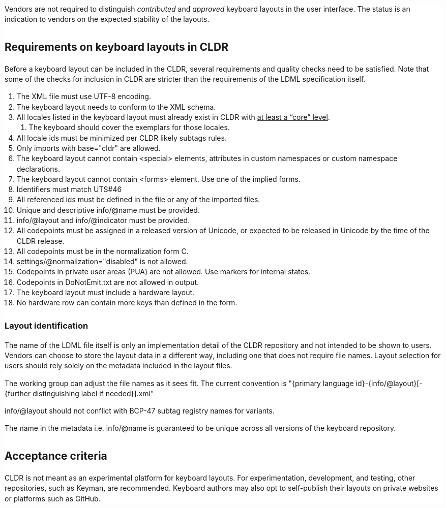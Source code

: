 Vendors are not required to distinguish *contributed* and *approved* keyboard layouts in the user interface. The status is an indication to vendors on the expected stability of the layouts.

## Requirements on keyboard layouts in CLDR

Before a keyboard layout can be included in the CLDR, several requirements and quality checks need to be satisfied. Note that some of the checks for inclusion in CLDR are stricter than the requirements of the LDML specification itself.

1. The XML file must use UTF-8 encoding.  
2. The keyboard layout needs to conform to the XML schema.  
3. All locales listed in the keyboard layout must already exist in CLDR with [at least a “core” level](https://www.unicode.org/reports/tr35/tr35-info.html#coverage-levels).  
   1. The keyboard should cover the exemplars for those locales.  
4. All locale ids must be minimized per CLDR likely subtags rules.  
5. Only imports with base="cldr" are allowed.  
6. The keyboard layout cannot contain \<special\> elements, attributes in custom namespaces or custom namespace declarations.  
7. The keyboard layout cannot contain \<forms\> element. Use one of the implied forms.  
8. Identifiers must match UTS\#46  
9. All referenced ids must be defined in the file or any of the imported files.  
10. Unique and descriptive info/@name must be provided.  
11. info/@layout and info/@indicator must be provided.  
12. All codepoints must be assigned in a released version of Unicode, or expected to be released in Unicode by the time of the CLDR release.  
13. All codepoints must be in the normalization form C.  
14. settings/@normalization="disabled" is not allowed.  
15. Codepoints in private user areas (PUA) are not allowed. Use markers for internal states.  
16. Codepoints in DoNotEmit.txt are not allowed in output.  
17. The keyboard layout must include a hardware layout.  
18. No hardware row can contain more keys than defined in the form.

### Layout identification

The name of the LDML file itself is only an implementation detail of the CLDR repository and not intended to be shown to users. Vendors can choose to store the layout data in a different way, including one that does not require file names. Layout selection for users should rely solely on the metadata included in the layout files.

The working group can adjust the file names as it sees fit. The current convention is "{primary language id}-{info/@layout}\[-{further distinguishing label if needed}\].xml"

info/@layout should not conflict with BCP-47 subtag registry names for variants. 

The name in the metadata i.e. info/@name is guaranteed to be unique across all versions of the keyboard repository.

## Acceptance criteria

CLDR is not meant as an experimental platform for keyboard layouts. For experimentation, development, and testing, other repositories, such as Keyman, are recommended. Keyboard authors may also opt to self-publish their layouts on private websites or platforms such as GitHub.


[CLDR-17254]: https://unicode-org.atlassian.net/browse/CLDR-17254